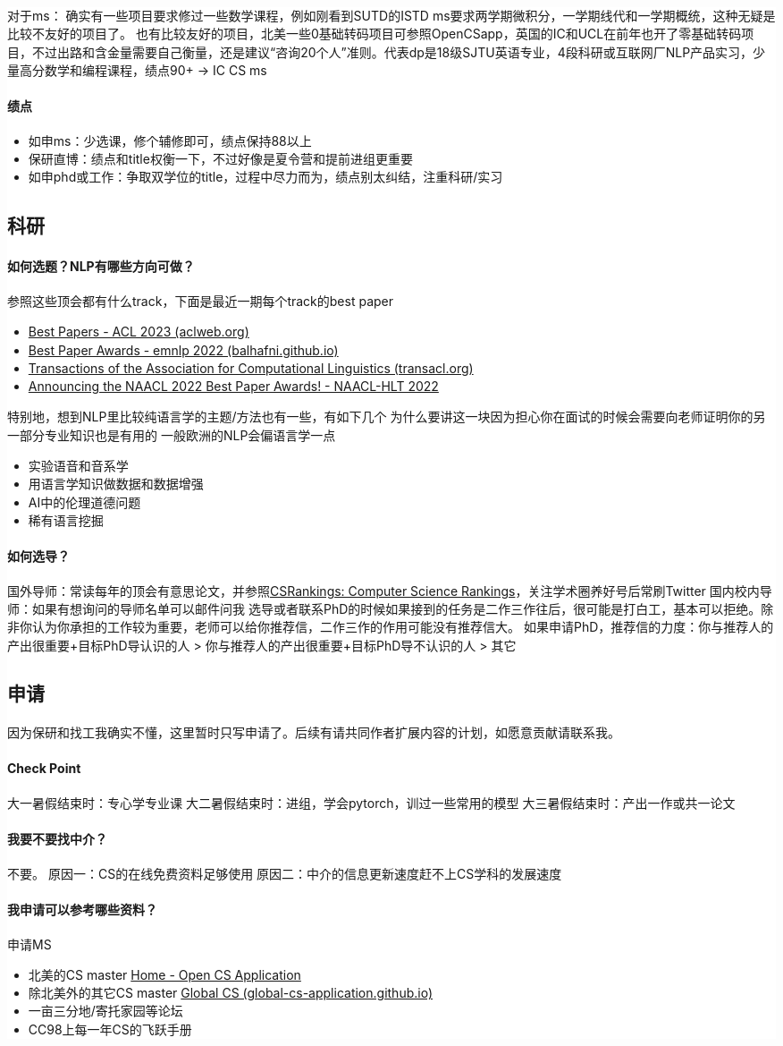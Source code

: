 对于ms：
确实有一些项目要求修过一些数学课程，例如刚看到SUTD的ISTD ms要求两学期微积分，一学期线代和一学期概统，这种无疑是比较不友好的项目了。
也有比较友好的项目，北美一些0基础转码项目可参照OpenCSapp，英国的IC和UCL在前年也开了零基础转码项目，不过出路和含金量需要自己衡量，还是建议“咨询20个人”准则。代表dp是18级SJTU英语专业，4段科研或互联网厂NLP产品实习，少量高分数学和编程课程，绩点90+ → IC CS ms

#### 绩点
- 如申ms：少选课，修个辅修即可，绩点保持88以上
- 保研直博：绩点和title权衡一下，不过好像是夏令营和提前进组更重要
- 如申phd或工作：争取双学位的title，过程中尽力而为，绩点别太纠结，注重科研/实习

## 科研
#### 如何选题？NLP有哪些方向可做？
参照这些顶会都有什么track，下面是最近一期每个track的best paper
- [Best Papers - ACL 2023 (aclweb.org)](https://2023.aclweb.org/program/best_papers/)
- [Best Paper Awards - emnlp 2022 (balhafni.github.io)](https://balhafni.github.io/EMNLP_2022/blog/best-paper-awards/)
- [Transactions of the Association for Computational Linguistics (transacl.org)](https://transacl.org/index.php/tacl)
- [Announcing the NAACL 2022 Best Paper Awards! - NAACL-HLT 2022](https://2022.naacl.org/blog/best-papers/)

特别地，想到NLP里比较纯语言学的主题/方法也有一些，有如下几个
为什么要讲这一块因为担心你在面试的时候会需要向老师证明你的另一部分专业知识也是有用的
一般欧洲的NLP会偏语言学一点
- 实验语音和音系学
- 用语言学知识做数据和数据增强
- AI中的伦理道德问题
- 稀有语言挖掘

#### 如何选导？
国外导师：常读每年的顶会有意思论文，并参照[CSRankings: Computer Science Rankings](https://csrankings.org/)，关注学术圈养好号后常刷Twitter
国内校内导师：如果有想询问的导师名单可以邮件问我
选导或者联系PhD的时候如果接到的任务是二作三作往后，很可能是打白工，基本可以拒绝。除非你认为你承担的工作较为重要，老师可以给你推荐信，二作三作的作用可能没有推荐信大。
如果申请PhD，推荐信的力度：你与推荐人的产出很重要+目标PhD导认识的人 > 你与推荐人的产出很重要+目标PhD导不认识的人 > 其它

## 申请
因为保研和找工我确实不懂，这里暂时只写申请了。后续有请共同作者扩展内容的计划，如愿意贡献请联系我。

#### Check Point
大一暑假结束时：专心学专业课
大二暑假结束时：进组，学会pytorch，训过一些常用的模型
大三暑假结束时：产出一作或共一论文

#### 我要不要找中介？
不要。
原因一：CS的在线免费资料足够使用
原因二：中介的信息更新速度赶不上CS学科的发展速度


#### 我申请可以参考哪些资料？
申请MS
- 北美的CS master [Home - Open CS Application](https://opencs.app/)
- 除北美外的其它CS master [Global CS (global-cs-application.github.io)](https://global-cs-application.github.io/)
- 一亩三分地/寄托家园等论坛
- CC98上每一年CS的飞跃手册
